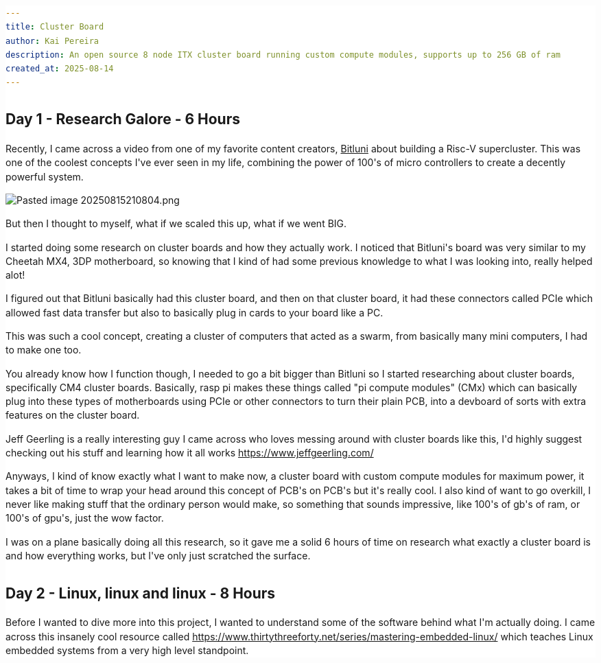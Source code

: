 ```yaml
---
title: Cluster Board
author: Kai Pereira
description: An open source 8 node ITX cluster board running custom compute modules, supports up to 256 GB of ram
created_at: 2025-08-14
---
```

## Day 1 - Research Galore - 6 Hours

Recently, I came across a video from one of my favorite content creators, [Bitluni](https://www.youtube.com/@bitluni) about building a Risc-V supercluster. This was one of the coolest concepts I've ever seen in my life, combining the power of 100's of micro controllers to create a decently powerful system.

![Pasted image 20250815210804.png](journal/Pasted%20image%2020250815210804.png)

But then I thought to myself, what if we scaled this up, what if we went BIG.

I started doing some research on cluster boards and how they actually work. I noticed that Bitluni's board was very similar to my Cheetah MX4, 3DP motherboard, so knowing that I kind of had some previous knowledge to what I was looking into, really helped alot!

I figured out that Bitluni basically had this cluster board, and then on that cluster board, it had these connectors called PCIe which allowed fast data transfer but also to basically plug in cards to your board like a PC.

This was such a cool concept, creating a cluster of computers that acted as a swarm, from basically many mini computers, I had to make one too.

You already know how I function though, I needed to go a bit bigger than Bitluni so I started researching about cluster boards, specifically CM4 cluster boards. Basically, rasp pi makes these things called "pi compute modules" (CMx) which can basically plug into these types of motherboards using PCIe or other connectors to turn their plain PCB, into a devboard of sorts with extra features on the cluster board.

Jeff Geerling is a really interesting guy I came across who loves messing around with cluster boards like this, I'd highly suggest checking out his stuff and learning how it all works https://www.jeffgeerling.com/

Anyways, I kind of know exactly what I want to make now, a cluster board with custom compute modules for maximum power, it takes a bit of time to wrap your head around this concept of PCB's on PCB's but it's really cool. I also kind of want to go overkill, I never like making stuff that the ordinary person would make, so something that sounds impressive, like 100's of gb's of ram, or 100's of gpu's, just the wow factor.

I was on a plane basically doing all this research, so it gave me a solid 6 hours of time on research what exactly a cluster board is and how everything works, but I've only just scratched the surface.

## Day 2 - Linux, linux and linux - 8 Hours

Before I wanted to dive more into this project, I wanted to understand some of the software behind what I'm actually doing. I came across this insanely cool resource called https://www.thirtythreeforty.net/series/mastering-embedded-linux/ which teaches Linux embedded systems from a very high level standpoint.
